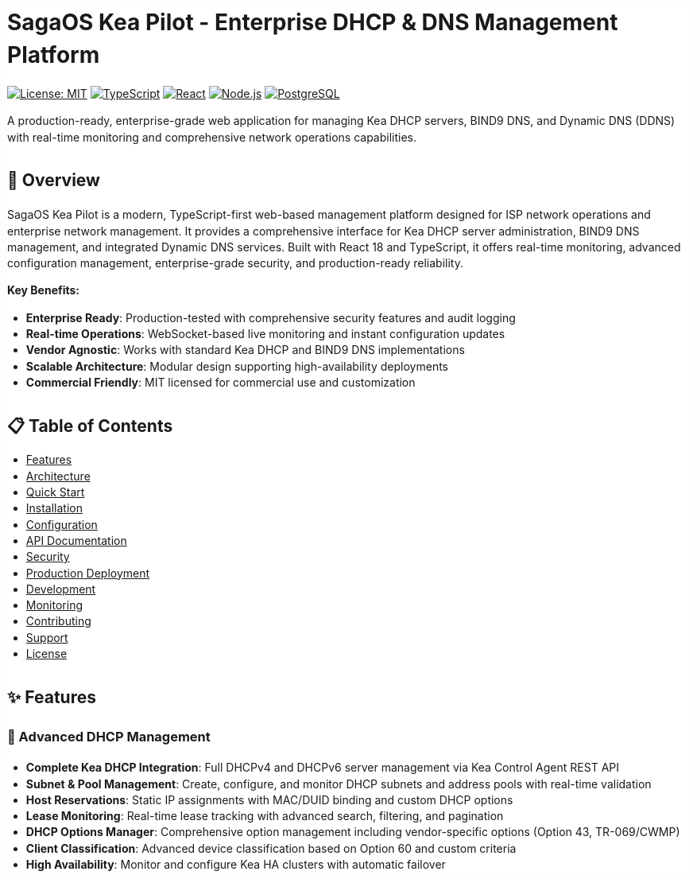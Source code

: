 # SagaOS Kea Pilot - Enterprise DHCP & DNS Management Platform

[![License: MIT](https://img.shields.io/badge/License-MIT-yellow.svg)](https://opensource.org/licenses/MIT)
[![TypeScript](https://img.shields.io/badge/TypeScript-5.0+-blue.svg)](https://www.typescriptlang.org/)
[![React](https://img.shields.io/badge/React-18.0+-61DAFB.svg)](https://reactjs.org/)
[![Node.js](https://img.shields.io/badge/Node.js-18.0+-green.svg)](https://nodejs.org/)
[![PostgreSQL](https://img.shields.io/badge/PostgreSQL-14.0+-blue.svg)](https://www.postgresql.org/)

A production-ready, enterprise-grade web application for managing Kea DHCP servers, BIND9 DNS, and Dynamic DNS (DDNS) with real-time monitoring and comprehensive network operations capabilities.

## 🚀 Overview

SagaOS Kea Pilot is a modern, TypeScript-first web-based management platform designed for ISP network operations and enterprise network management. It provides a comprehensive interface for Kea DHCP server administration, BIND9 DNS management, and integrated Dynamic DNS services. Built with React 18 and TypeScript, it offers real-time monitoring, advanced configuration management, enterprise-grade security, and production-ready reliability.

**Key Benefits:**
- **Enterprise Ready**: Production-tested with comprehensive security features and audit logging
- **Real-time Operations**: WebSocket-based live monitoring and instant configuration updates
- **Vendor Agnostic**: Works with standard Kea DHCP and BIND9 DNS implementations
- **Scalable Architecture**: Modular design supporting high-availability deployments
- **Commercial Friendly**: MIT licensed for commercial use and customization

## 📋 Table of Contents

- [Features](#-features)
- [Architecture](#-architecture)
- [Quick Start](#-quick-start)
- [Installation](#-installation)
- [Configuration](#-configuration)
- [API Documentation](#-api-documentation)
- [Security](#-security--authentication)
- [Production Deployment](#-production-deployment)
- [Development](#-development--testing)
- [Monitoring](#-monitoring--health-checks)
- [Contributing](#-contributing)
- [Support](#-support--documentation)
- [License](#-license)

## ✨ Features

### 🔧 Advanced DHCP Management
- **Complete Kea DHCP Integration**: Full DHCPv4 and DHCPv6 server management via Kea Control Agent REST API
- **Subnet & Pool Management**: Create, configure, and monitor DHCP subnets and address pools with real-time validation
- **Host Reservations**: Static IP assignments with MAC/DUID binding and custom DHCP options
- **Lease Monitoring**: Real-time lease tracking with advanced search, filtering, and pagination
- **DHCP Options Manager**: Comprehensive option management including vendor-specific options (Option 43, TR-069/CWMP)
- **Client Classification**: Advanced device classification based on Option 60 and custom criteria
- **High Availability**: Monitor and configure Kea HA clusters with automatic failover
